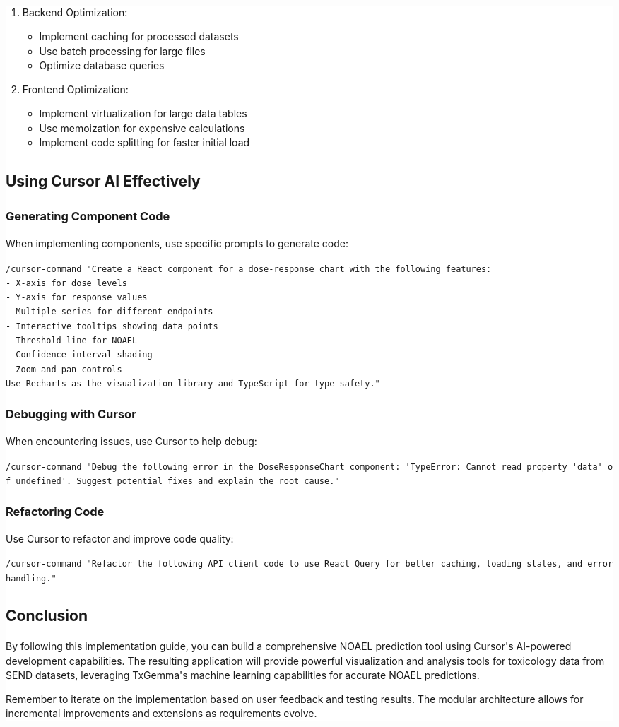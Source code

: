 1. Backend Optimization:
   - Implement caching for processed datasets
   - Use batch processing for large files
   - Optimize database queries

2. Frontend Optimization:
   - Implement virtualization for large data tables
   - Use memoization for expensive calculations
   - Implement code splitting for faster initial load

## Using Cursor AI Effectively

### Generating Component Code

When implementing components, use specific prompts to generate code:

```
/cursor-command "Create a React component for a dose-response chart with the following features:
- X-axis for dose levels
- Y-axis for response values
- Multiple series for different endpoints
- Interactive tooltips showing data points
- Threshold line for NOAEL
- Confidence interval shading
- Zoom and pan controls
Use Recharts as the visualization library and TypeScript for type safety."
```

### Debugging with Cursor

When encountering issues, use Cursor to help debug:

```
/cursor-command "Debug the following error in the DoseResponseChart component: 'TypeError: Cannot read property 'data' of undefined'. Suggest potential fixes and explain the root cause."
```

### Refactoring Code

Use Cursor to refactor and improve code quality:

```
/cursor-command "Refactor the following API client code to use React Query for better caching, loading states, and error handling."
```

## Conclusion

By following this implementation guide, you can build a comprehensive NOAEL prediction tool using Cursor's AI-powered development capabilities. The resulting application will provide powerful visualization and analysis tools for toxicology data from SEND datasets, leveraging TxGemma's machine learning capabilities for accurate NOAEL predictions.

Remember to iterate on the implementation based on user feedback and testing results. The modular architecture allows for incremental improvements and extensions as requirements evolve.
